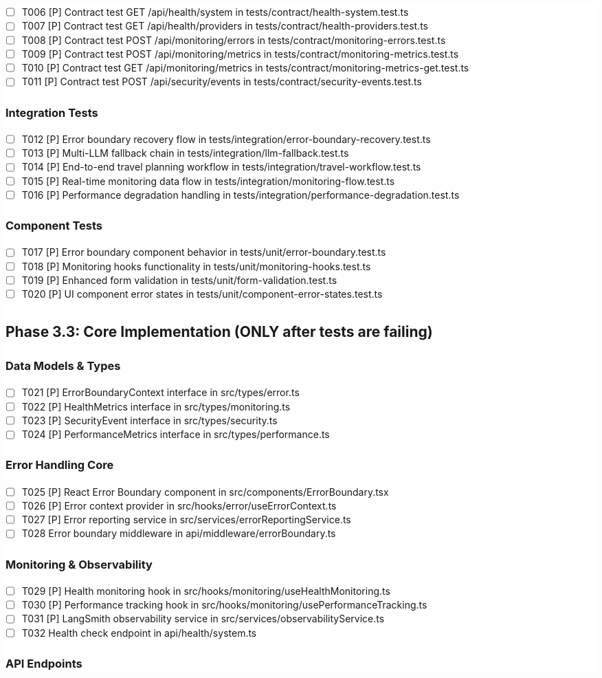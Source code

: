 - [ ] T006 [P] Contract test GET /api/health/system in tests/contract/health-system.test.ts
- [ ] T007 [P] Contract test GET /api/health/providers in tests/contract/health-providers.test.ts
- [ ] T008 [P] Contract test POST /api/monitoring/errors in tests/contract/monitoring-errors.test.ts
- [ ] T009 [P] Contract test POST /api/monitoring/metrics in tests/contract/monitoring-metrics.test.ts
- [ ] T010 [P] Contract test GET /api/monitoring/metrics in tests/contract/monitoring-metrics-get.test.ts
- [ ] T011 [P] Contract test POST /api/security/events in tests/contract/security-events.test.ts

### Integration Tests

- [ ] T012 [P] Error boundary recovery flow in tests/integration/error-boundary-recovery.test.ts
- [ ] T013 [P] Multi-LLM fallback chain in tests/integration/llm-fallback.test.ts
- [ ] T014 [P] End-to-end travel planning workflow in tests/integration/travel-workflow.test.ts
- [ ] T015 [P] Real-time monitoring data flow in tests/integration/monitoring-flow.test.ts
- [ ] T016 [P] Performance degradation handling in tests/integration/performance-degradation.test.ts

### Component Tests

- [ ] T017 [P] Error boundary component behavior in tests/unit/error-boundary.test.ts
- [ ] T018 [P] Monitoring hooks functionality in tests/unit/monitoring-hooks.test.ts
- [ ] T019 [P] Enhanced form validation in tests/unit/form-validation.test.ts
- [ ] T020 [P] UI component error states in tests/unit/component-error-states.test.ts

## Phase 3.3: Core Implementation (ONLY after tests are failing)

### Data Models & Types

- [ ] T021 [P] ErrorBoundaryContext interface in src/types/error.ts
- [ ] T022 [P] HealthMetrics interface in src/types/monitoring.ts
- [ ] T023 [P] SecurityEvent interface in src/types/security.ts
- [ ] T024 [P] PerformanceMetrics interface in src/types/performance.ts

### Error Handling Core

- [ ] T025 [P] React Error Boundary component in src/components/ErrorBoundary.tsx
- [ ] T026 [P] Error context provider in src/hooks/error/useErrorContext.ts
- [ ] T027 [P] Error reporting service in src/services/errorReportingService.ts
- [ ] T028 Error boundary middleware in api/middleware/errorBoundary.ts

### Monitoring & Observability

- [ ] T029 [P] Health monitoring hook in src/hooks/monitoring/useHealthMonitoring.ts
- [ ] T030 [P] Performance tracking hook in src/hooks/monitoring/usePerformanceTracking.ts
- [ ] T031 [P] LangSmith observability service in src/services/observabilityService.ts
- [ ] T032 Health check endpoint in api/health/system.ts

### API Endpoints
